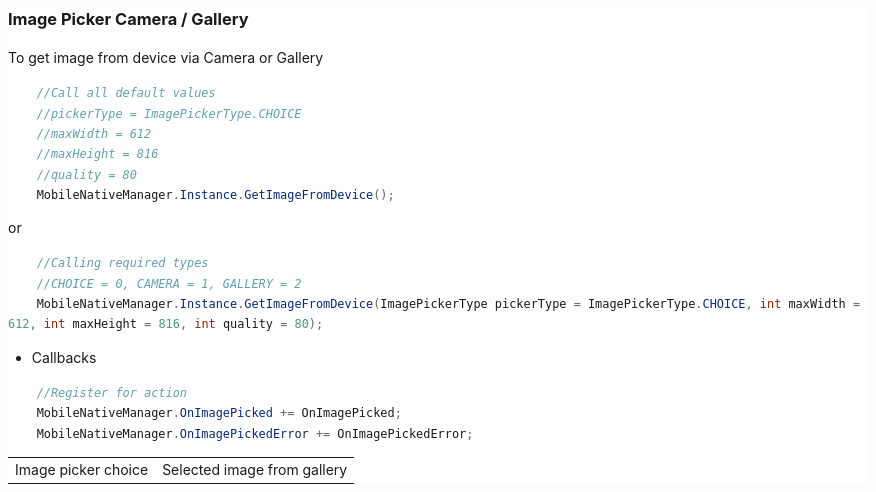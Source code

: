 ### Image Picker Camera / Gallery

To get image from device via Camera or Gallery

```C#	
  	//Call all default values
	//pickerType = ImagePickerType.CHOICE
	//maxWidth = 612
	//maxHeight = 816
	//quality = 80
	MobileNativeManager.Instance.GetImageFromDevice();
```
or 
```C#	
  	//Calling required types
	//CHOICE = 0, CAMERA = 1, GALLERY = 2
	MobileNativeManager.Instance.GetImageFromDevice(ImagePickerType pickerType = ImagePickerType.CHOICE, int maxWidth = 612, int maxHeight = 816, int quality = 80);
```
-	Callbacks
```C#
	//Register for action	
	MobileNativeManager.OnImagePicked += OnImagePicked;
	MobileNativeManager.OnImagePickedError += OnImagePickedError;
```

<table>
	<tr>
		<td>Image picker choice</td>
		<td>Selected image from gallery</td>
	</tr>
	<tr>